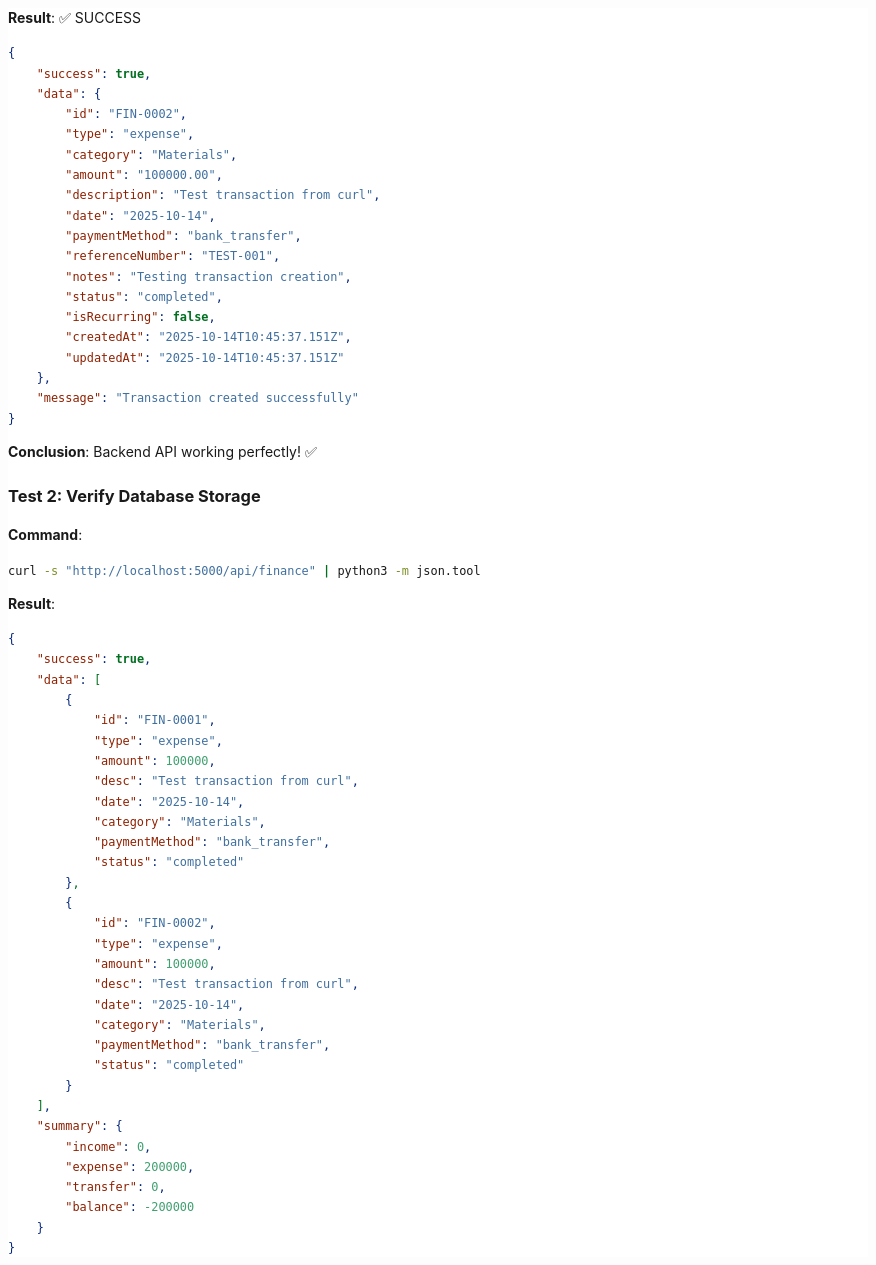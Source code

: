 **Result**: ✅ SUCCESS
```json
{
    "success": true,
    "data": {
        "id": "FIN-0002",
        "type": "expense",
        "category": "Materials",
        "amount": "100000.00",
        "description": "Test transaction from curl",
        "date": "2025-10-14",
        "paymentMethod": "bank_transfer",
        "referenceNumber": "TEST-001",
        "notes": "Testing transaction creation",
        "status": "completed",
        "isRecurring": false,
        "createdAt": "2025-10-14T10:45:37.151Z",
        "updatedAt": "2025-10-14T10:45:37.151Z"
    },
    "message": "Transaction created successfully"
}
```

**Conclusion**: Backend API working perfectly! ✅

### Test 2: Verify Database Storage

**Command**:
```bash
curl -s "http://localhost:5000/api/finance" | python3 -m json.tool
```

**Result**:
```json
{
    "success": true,
    "data": [
        {
            "id": "FIN-0001",
            "type": "expense",
            "amount": 100000,
            "desc": "Test transaction from curl",
            "date": "2025-10-14",
            "category": "Materials",
            "paymentMethod": "bank_transfer",
            "status": "completed"
        },
        {
            "id": "FIN-0002",
            "type": "expense",
            "amount": 100000,
            "desc": "Test transaction from curl",
            "date": "2025-10-14",
            "category": "Materials",
            "paymentMethod": "bank_transfer",
            "status": "completed"
        }
    ],
    "summary": {
        "income": 0,
        "expense": 200000,
        "transfer": 0,
        "balance": -200000
    }
}
```